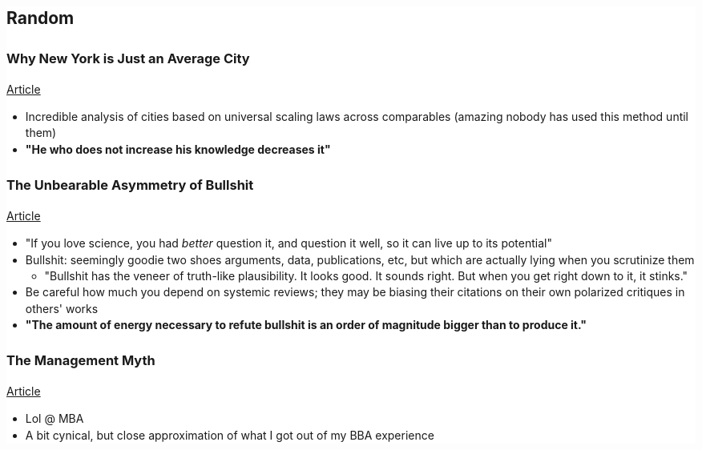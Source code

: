 Random
------

### Why New York is Just an Average City

[Article](http://nautil.us/issue/50/emergence/why-new-york-is-just-an-average-city)

- Incredible analysis of cities based on universal scaling laws across comparables (amazing nobody has used this method until them)
- **"He who does not increase his knowledge decreases it"**

### The Unbearable Asymmetry of Bullshit

[Article](http://quillette.com/2016/02/15/the-unbearable-asymmetry-of-bullshit/)

- "If you love science, you had *better* question it, and question it well, so it can live up to its potential"
- Bullshit: seemingly goodie two shoes arguments, data, publications, etc, but which are actually lying when you scrutinize them
    - "Bullshit has the veneer of truth-like plausibility. It looks good. It sounds right. But when you get right down to it, it stinks."
- Be careful how much you depend on systemic reviews; they may be biasing their citations on their own polarized critiques in others' works
- **"The amount of energy necessary to refute bullshit is an order of magnitude bigger than to produce it."**

### The Management Myth

[Article](https://www.theatlantic.com/magazine/archive/2006/06/the-management-myth/304883/)

- Lol @ MBA
- A bit cynical, but close approximation of what I got out of my BBA experience
